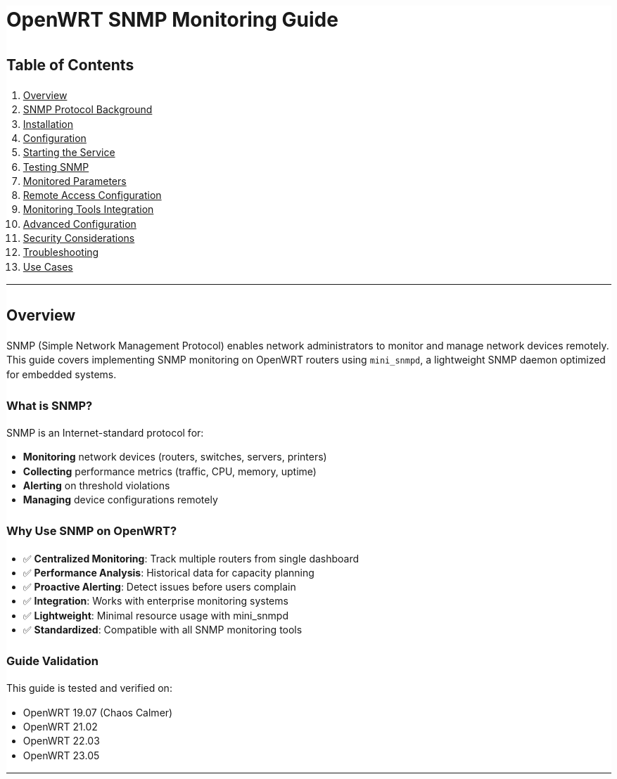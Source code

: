 # OpenWRT SNMP Monitoring Guide

## Table of Contents
1. [Overview](#overview)
2. [SNMP Protocol Background](#snmp-protocol-background)
3. [Installation](#installation)
4. [Configuration](#configuration)
5. [Starting the Service](#starting-the-service)
6. [Testing SNMP](#testing-snmp)
7. [Monitored Parameters](#monitored-parameters)
8. [Remote Access Configuration](#remote-access-configuration)
9. [Monitoring Tools Integration](#monitoring-tools-integration)
10. [Advanced Configuration](#advanced-configuration)
11. [Security Considerations](#security-considerations)
12. [Troubleshooting](#troubleshooting)
13. [Use Cases](#use-cases)

---

## Overview

SNMP (Simple Network Management Protocol) enables network administrators to monitor and manage network devices remotely. This guide covers implementing SNMP monitoring on OpenWRT routers using `mini_snmpd`, a lightweight SNMP daemon optimized for embedded systems.

### What is SNMP?

SNMP is an Internet-standard protocol for:
- **Monitoring** network devices (routers, switches, servers, printers)
- **Collecting** performance metrics (traffic, CPU, memory, uptime)
- **Alerting** on threshold violations
- **Managing** device configurations remotely

### Why Use SNMP on OpenWRT?

- ✅ **Centralized Monitoring**: Track multiple routers from single dashboard
- ✅ **Performance Analysis**: Historical data for capacity planning
- ✅ **Proactive Alerting**: Detect issues before users complain
- ✅ **Integration**: Works with enterprise monitoring systems
- ✅ **Lightweight**: Minimal resource usage with mini_snmpd
- ✅ **Standardized**: Compatible with all SNMP monitoring tools

### Guide Validation

This guide is tested and verified on:
- OpenWRT 19.07 (Chaos Calmer)
- OpenWRT 21.02
- OpenWRT 22.03
- OpenWRT 23.05

---